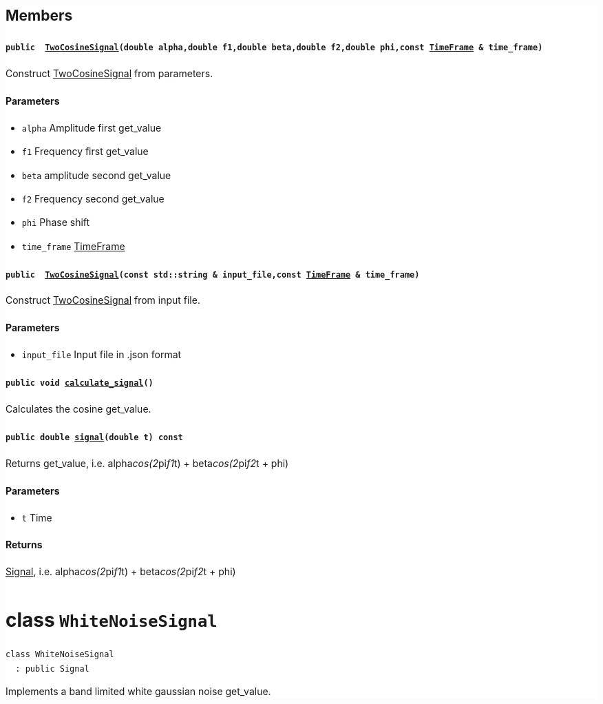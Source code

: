 ## Members

#### `public  `[`TwoCosineSignal`](#classTwoCosineSignal_1ac47a3e349961b454fad0ea1bb63c2072)`(double alpha,double f1,double beta,double f2,double phi,const `[`TimeFrame`](#classTimeFrame)` & time_frame)` 

Construct [TwoCosineSignal](#classTwoCosineSignal) from parameters.

#### Parameters
* `alpha` Amplitude first get_value 

* `f1` Frequency first get_value 

* `beta` amplitude second get_value 

* `f2` Frequency second get_value 

* `phi` Phase shift 

* `time_frame` [TimeFrame](#classTimeFrame)

#### `public  `[`TwoCosineSignal`](#classTwoCosineSignal_1a08b380384e62839d5d78b4e5a82ab867)`(const std::string & input_file,const `[`TimeFrame`](#classTimeFrame)` & time_frame)` 

Construct [TwoCosineSignal](#classTwoCosineSignal) from input file.

#### Parameters
* `input_file` Input file in .json format

#### `public void `[`calculate_signal`](#classTwoCosineSignal_1a80ca0aa45fde00e67b0cb86912f10e98)`()` 

Calculates the cosine get_value.

#### `public double `[`signal`](#classTwoCosineSignal_1a1129875198d637d80db6f083a207a3ba)`(double t) const` 

Returns get_value, i.e. alpha*cos(2*pi*f1*t) + beta*cos(2*pi*f2*t + phi)

#### Parameters
* `t` Time 

#### Returns
[Signal](#classSignal), i.e. alpha*cos(2*pi*f1*t) + beta*cos(2*pi*f2*t + phi)

# class `WhiteNoiseSignal` 

```
class WhiteNoiseSignal
  : public Signal
```  

Implements a band limited white gaussian noise get_value.
